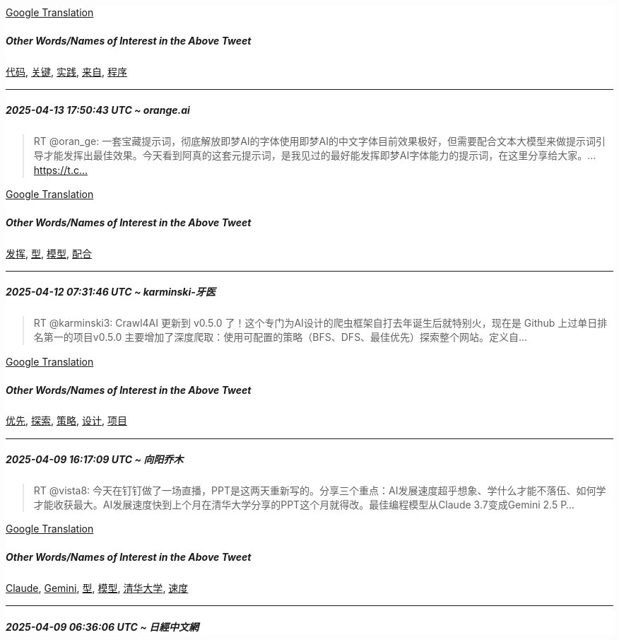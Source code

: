 [Google Translation](https://translate.google.com/?hi=en&tab=TT&sl=zh-CN&tl=en&op=translate&text=RT+%40shao__meng%3A+AI+Agents+%E5%85%A8%E9%9D%A2%E8%A7%A3%E8%AF%BB%E5%92%8C%E4%BB%A3%E7%A0%81%E6%9C%80%E4%BD%B3%E5%AE%9E%E8%B7%B5+-+AI+Agent+%E6%98%AF%22%E8%87%AA%E4%B8%BB%E8%BF%90%E8%A1%8C%E7%9A%84+AI+%E7%A8%8B%E5%BA%8F%22%EF%BC%8C%E4%BF%9D%E6%8C%81%E8%BF%99%E4%B8%AA%E5%AE%9A%E4%B9%89%E7%AE%80%E5%8D%95%E6%98%8E%E4%BA%86%EF%BC%8C%E8%80%8C%E4%B8%8D%E6%98%AF%E8%BF%87%E5%BA%A6%E5%A4%8D%E6%9D%82%E5%8C%96%EF%BC%8C%E6%9D%A5%E8%87%AA+%40ashpreetbedi+%28%40AgnoAgi%29+AI+Agent+%E7%9A%84%E5%85%B3%E9%94%AE%E7%BB%84%E6%88%90%E9%83%A8%E5%88%861.+%E5%A4%A7%E8%84%91%EF%BC%88%E6%A8%A1%E2%80%A6)
##### Other Words/Names of Interest in the Above Tweet
[代码](代码.md), [关键](关键.md), [实践](实践.md), [来自](来自.md), [程序](程序.md)
___
##### 2025-04-13 17:50:43 UTC ~ orange.ai
> RT @oran_ge: 一套宝藏提示词，彻底解放即梦AI的字体使用即梦AI的中文字体目前效果极好，但需要配合文本大模型来做提示词引导才能发挥出最佳效果。今天看到阿真的这套元提示词，是我见过的最好能发挥即梦AI字体能力的提示词，在这里分享给大家。… https://t.c…

[Google Translation](https://translate.google.com/?hi=en&tab=TT&sl=zh-CN&tl=en&op=translate&text=RT+%40oran_ge%3A+%E4%B8%80%E5%A5%97%E5%AE%9D%E8%97%8F%E6%8F%90%E7%A4%BA%E8%AF%8D%EF%BC%8C%E5%BD%BB%E5%BA%95%E8%A7%A3%E6%94%BE%E5%8D%B3%E6%A2%A6AI%E7%9A%84%E5%AD%97%E4%BD%93%E4%BD%BF%E7%94%A8%E5%8D%B3%E6%A2%A6AI%E7%9A%84%E4%B8%AD%E6%96%87%E5%AD%97%E4%BD%93%E7%9B%AE%E5%89%8D%E6%95%88%E6%9E%9C%E6%9E%81%E5%A5%BD%EF%BC%8C%E4%BD%86%E9%9C%80%E8%A6%81%E9%85%8D%E5%90%88%E6%96%87%E6%9C%AC%E5%A4%A7%E6%A8%A1%E5%9E%8B%E6%9D%A5%E5%81%9A%E6%8F%90%E7%A4%BA%E8%AF%8D%E5%BC%95%E5%AF%BC%E6%89%8D%E8%83%BD%E5%8F%91%E6%8C%A5%E5%87%BA%E6%9C%80%E4%BD%B3%E6%95%88%E6%9E%9C%E3%80%82%E4%BB%8A%E5%A4%A9%E7%9C%8B%E5%88%B0%E9%98%BF%E7%9C%9F%E7%9A%84%E8%BF%99%E5%A5%97%E5%85%83%E6%8F%90%E7%A4%BA%E8%AF%8D%EF%BC%8C%E6%98%AF%E6%88%91%E8%A7%81%E8%BF%87%E7%9A%84%E6%9C%80%E5%A5%BD%E8%83%BD%E5%8F%91%E6%8C%A5%E5%8D%B3%E6%A2%A6AI%E5%AD%97%E4%BD%93%E8%83%BD%E5%8A%9B%E7%9A%84%E6%8F%90%E7%A4%BA%E8%AF%8D%EF%BC%8C%E5%9C%A8%E8%BF%99%E9%87%8C%E5%88%86%E4%BA%AB%E7%BB%99%E5%A4%A7%E5%AE%B6%E3%80%82%E2%80%A6+https%3A%2F%2Ft.c%E2%80%A6)
##### Other Words/Names of Interest in the Above Tweet
[发挥](发挥.md), [型](型.md), [模型](模型.md), [配合](配合.md)
___
##### 2025-04-12 07:31:46 UTC ~ karminski-牙医
> RT @karminski3: Crawl4AI 更新到 v0.5.0 了！这个专门为AI设计的爬虫框架自打去年诞生后就特别火，现在是 Github 上过单日排名第一的项目v0.5.0 主要增加了深度爬取：使用可配置的策略（BFS、DFS、最佳优先）探索整个网站。定义自…

[Google Translation](https://translate.google.com/?hi=en&tab=TT&sl=zh-CN&tl=en&op=translate&text=RT+%40karminski3%3A+Crawl4AI+%E6%9B%B4%E6%96%B0%E5%88%B0+v0.5.0+%E4%BA%86%EF%BC%81%E8%BF%99%E4%B8%AA%E4%B8%93%E9%97%A8%E4%B8%BAAI%E8%AE%BE%E8%AE%A1%E7%9A%84%E7%88%AC%E8%99%AB%E6%A1%86%E6%9E%B6%E8%87%AA%E6%89%93%E5%8E%BB%E5%B9%B4%E8%AF%9E%E7%94%9F%E5%90%8E%E5%B0%B1%E7%89%B9%E5%88%AB%E7%81%AB%EF%BC%8C%E7%8E%B0%E5%9C%A8%E6%98%AF+Github+%E4%B8%8A%E8%BF%87%E5%8D%95%E6%97%A5%E6%8E%92%E5%90%8D%E7%AC%AC%E4%B8%80%E7%9A%84%E9%A1%B9%E7%9B%AEv0.5.0+%E4%B8%BB%E8%A6%81%E5%A2%9E%E5%8A%A0%E4%BA%86%E6%B7%B1%E5%BA%A6%E7%88%AC%E5%8F%96%EF%BC%9A%E4%BD%BF%E7%94%A8%E5%8F%AF%E9%85%8D%E7%BD%AE%E7%9A%84%E7%AD%96%E7%95%A5%EF%BC%88BFS%E3%80%81DFS%E3%80%81%E6%9C%80%E4%BD%B3%E4%BC%98%E5%85%88%EF%BC%89%E6%8E%A2%E7%B4%A2%E6%95%B4%E4%B8%AA%E7%BD%91%E7%AB%99%E3%80%82%E5%AE%9A%E4%B9%89%E8%87%AA%E2%80%A6)
##### Other Words/Names of Interest in the Above Tweet
[优先](优先.md), [探索](探索.md), [策略](策略.md), [设计](设计.md), [项目](项目.md)
___
##### 2025-04-09 16:17:09 UTC ~ 向阳乔木
> RT @vista8: 今天在钉钉做了一场直播，PPT是这两天重新写的。分享三个重点：AI发展速度超乎想象、学什么才能不落伍、如何学才能收获最大。AI发展速度快到上个月在清华大学分享的PPT这个月就得改。最佳编程模型从Claude 3.7变成Gemini 2.5 P…

[Google Translation](https://translate.google.com/?hi=en&tab=TT&sl=zh-CN&tl=en&op=translate&text=RT+%40vista8%3A+%E4%BB%8A%E5%A4%A9%E5%9C%A8%E9%92%89%E9%92%89%E5%81%9A%E4%BA%86%E4%B8%80%E5%9C%BA%E7%9B%B4%E6%92%AD%EF%BC%8CPPT%E6%98%AF%E8%BF%99%E4%B8%A4%E5%A4%A9%E9%87%8D%E6%96%B0%E5%86%99%E7%9A%84%E3%80%82%E5%88%86%E4%BA%AB%E4%B8%89%E4%B8%AA%E9%87%8D%E7%82%B9%EF%BC%9AAI%E5%8F%91%E5%B1%95%E9%80%9F%E5%BA%A6%E8%B6%85%E4%B9%8E%E6%83%B3%E8%B1%A1%E3%80%81%E5%AD%A6%E4%BB%80%E4%B9%88%E6%89%8D%E8%83%BD%E4%B8%8D%E8%90%BD%E4%BC%8D%E3%80%81%E5%A6%82%E4%BD%95%E5%AD%A6%E6%89%8D%E8%83%BD%E6%94%B6%E8%8E%B7%E6%9C%80%E5%A4%A7%E3%80%82AI%E5%8F%91%E5%B1%95%E9%80%9F%E5%BA%A6%E5%BF%AB%E5%88%B0%E4%B8%8A%E4%B8%AA%E6%9C%88%E5%9C%A8%E6%B8%85%E5%8D%8E%E5%A4%A7%E5%AD%A6%E5%88%86%E4%BA%AB%E7%9A%84PPT%E8%BF%99%E4%B8%AA%E6%9C%88%E5%B0%B1%E5%BE%97%E6%94%B9%E3%80%82%E6%9C%80%E4%BD%B3%E7%BC%96%E7%A8%8B%E6%A8%A1%E5%9E%8B%E4%BB%8EClaude+3.7%E5%8F%98%E6%88%90Gemini+2.5+P%E2%80%A6)
##### Other Words/Names of Interest in the Above Tweet
[Claude](Claude.md), [Gemini](Gemini.md), [型](型.md), [模型](模型.md), [清华大学](清华大学.md), [速度](速度.md)
___
##### 2025-04-09 06:36:06 UTC ~ 日經中文網